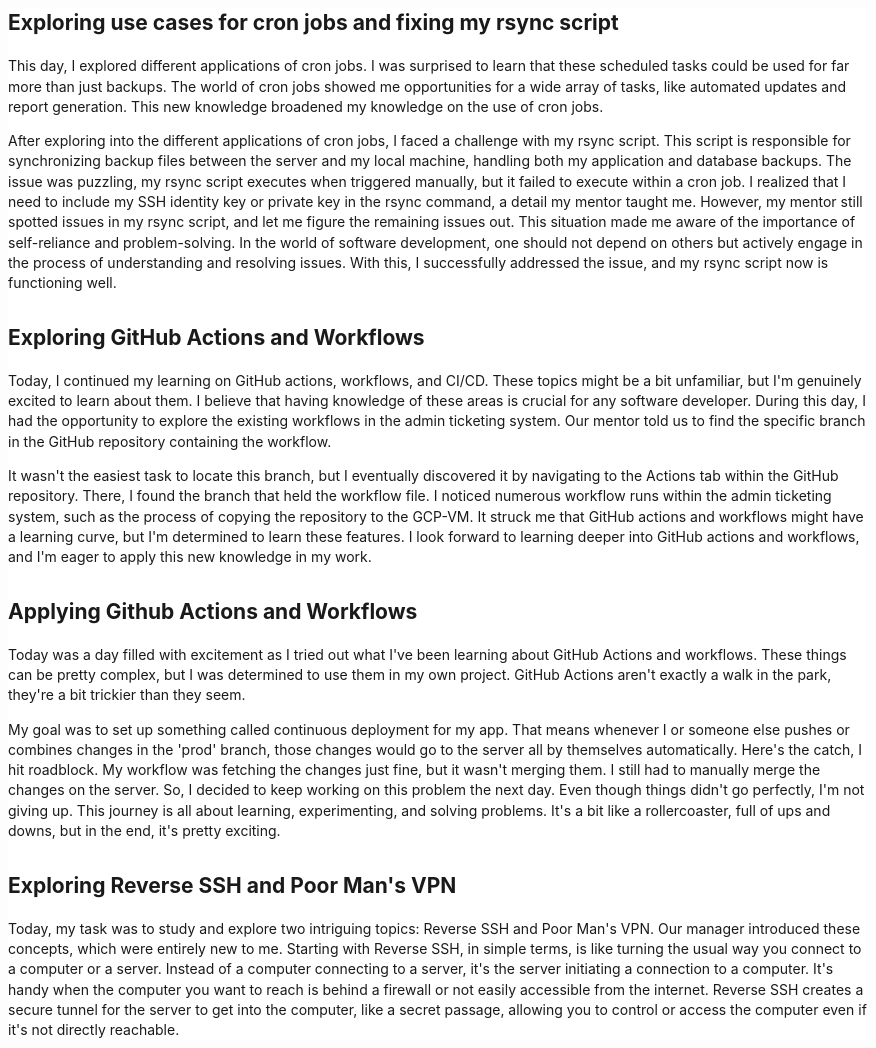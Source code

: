 ## Exploring use cases for cron jobs and fixing my rsync script 
    
This day, I explored different applications of cron jobs. I was surprised to learn that these scheduled tasks could be used for far more than just backups. The world of cron jobs showed me opportunities for a wide array of tasks, like automated updates and report generation. This new knowledge broadened my knowledge on the use of cron jobs.

After exploring into the different applications of cron jobs, I faced a challenge with my rsync script. This script is responsible for synchronizing backup files between the server and my local machine, handling both my application and database backups. The issue was puzzling, my rsync script executes when triggered manually, but it failed to execute within a cron job. I realized that I need to include my SSH identity key or private key in the rsync command, a detail my mentor taught me. However, my mentor still spotted issues in my rsync script, and let me figure the remaining issues out. This situation made me aware of the importance of self-reliance and problem-solving. In the world of software development, one should not depend on others but actively engage in the process of understanding and resolving issues. With this, I successfully addressed the issue, and my rsync script now is functioning well.

## Exploring GitHub Actions and Workflows

Today, I continued my learning on GitHub actions, workflows, and CI/CD. These topics might be a bit unfamiliar, but I'm genuinely excited to learn about them. I believe that having knowledge of these areas is crucial for any software developer. During this day, I had the opportunity to explore the existing workflows in the admin ticketing system. Our mentor told us to find the specific branch in the GitHub repository containing the workflow.

It wasn't the easiest task to locate this branch, but I eventually discovered it by navigating to the Actions tab within the GitHub repository. There, I found the branch that held the workflow file. I noticed numerous workflow runs within the admin ticketing system, such as the process of copying the repository to the GCP-VM. It struck me that GitHub actions and workflows might have a learning curve, but I'm determined to learn these features. I look forward to learning deeper into GitHub actions and workflows, and I'm eager to apply this new knowledge in my work.

## Applying Github Actions and Workflows

Today was a day filled with excitement as I tried out what I've been learning about GitHub Actions and workflows. These things can be pretty complex, but I was determined to use them in my own project. GitHub Actions aren't exactly a walk in the park, they're a bit trickier than they seem.

My goal was to set up something called continuous deployment for my app. That means whenever I or someone else pushes or combines changes in the 'prod' branch, those changes would go to the server all by themselves automatically. Here's the catch, I hit roadblock. My workflow was fetching the changes just fine, but it wasn't merging them. I still had to manually merge the changes on the server. So, I decided to keep working on this problem the next day. Even though things didn't go perfectly, I'm not giving up. This journey is all about learning, experimenting, and solving problems. It's a bit like a rollercoaster, full of ups and downs, but in the end, it's pretty exciting.

## Exploring Reverse SSH and Poor Man's VPN

Today, my task was to study and explore two intriguing topics: Reverse SSH and Poor Man's VPN. Our manager introduced these concepts, which were entirely new to me. Starting with Reverse SSH, in simple terms, is like turning the usual way you connect to a computer or a server. Instead of a computer connecting to a server, it's the server initiating a connection to a computer. It's handy when the computer you want to reach is behind a firewall or not easily accessible from the internet. Reverse SSH creates a secure tunnel for the server to get into the computer, like a secret passage, allowing you to control or access the computer even if it's not directly reachable.
